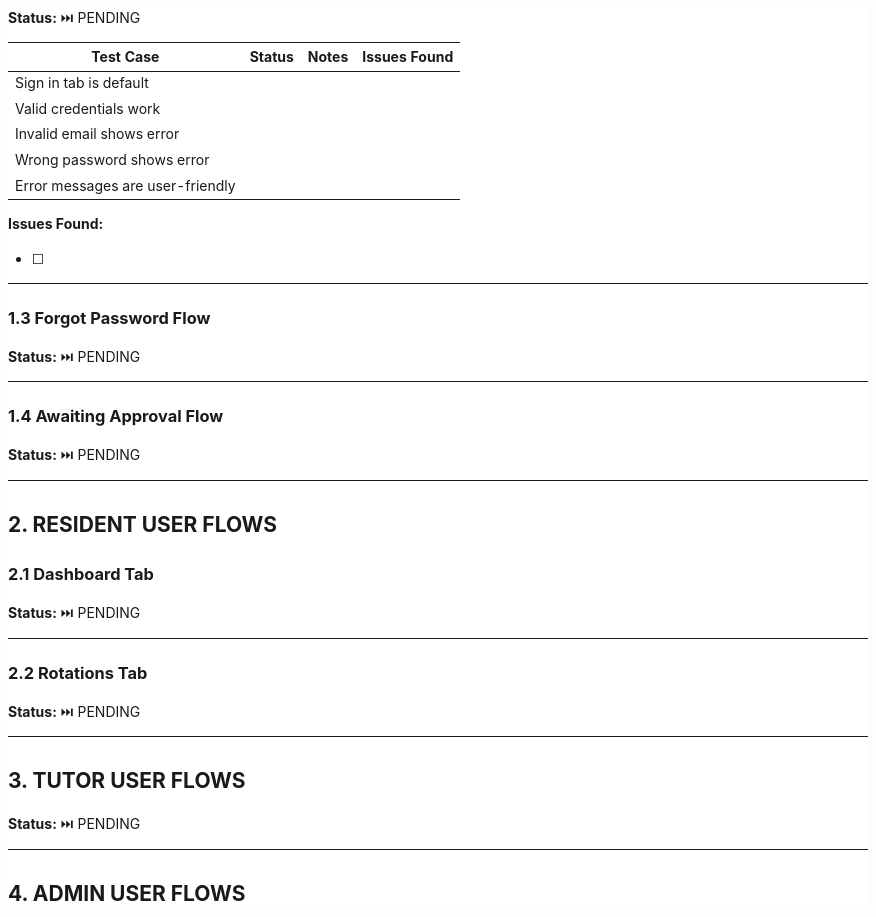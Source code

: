 **Status:** ⏭️ PENDING

| Test Case                        | Status | Notes | Issues Found |
| -------------------------------- | ------ | ----- | ------------ |
| Sign in tab is default           |        |       |              |
| Valid credentials work           |        |       |              |
| Invalid email shows error        |        |       |              |
| Wrong password shows error       |        |       |              |
| Error messages are user-friendly |        |       |              |

**Issues Found:**

- [ ]

---

### 1.3 Forgot Password Flow

**Status:** ⏭️ PENDING

---

### 1.4 Awaiting Approval Flow

**Status:** ⏭️ PENDING

---

## 2. RESIDENT USER FLOWS

### 2.1 Dashboard Tab

**Status:** ⏭️ PENDING

---

### 2.2 Rotations Tab

**Status:** ⏭️ PENDING

---

## 3. TUTOR USER FLOWS

**Status:** ⏭️ PENDING

---

## 4. ADMIN USER FLOWS
